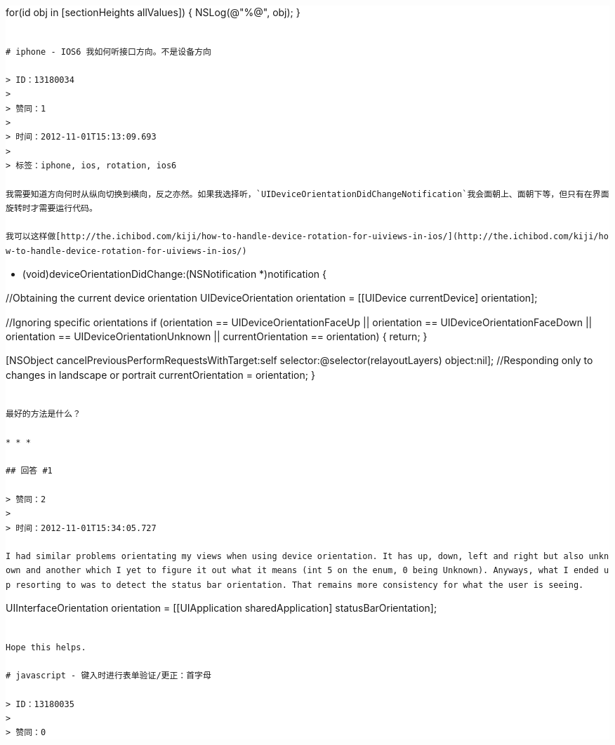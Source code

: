 for(id obj in [sectionHeights allValues]) {
    NSLog(@"%@", obj);
} 
```

# iphone - IOS6 我如何听接口方向。不是设备方向

> ID：13180034
> 
> 赞同：1
> 
> 时间：2012-11-01T15:13:09.693
> 
> 标签：iphone, ios, rotation, ios6

我需要知道方向何时从纵向切换到横向，反之亦然。如果我选择听，`UIDeviceOrientationDidChangeNotification`我会面朝上、面朝下等，但只有在界面旋转时才需要运行代码。

我可以这样做[http://the.ichibod.com/kiji/how-to-handle-device-rotation-for-uiviews-in-ios/](http://the.ichibod.com/kiji/how-to-handle-device-rotation-for-uiviews-in-ios/)

```
- (void)deviceOrientationDidChange:(NSNotification *)notification {

 //Obtaining the current device orientation
  UIDeviceOrientation orientation = [[UIDevice currentDevice] orientation];

 //Ignoring specific orientations
  if (orientation == UIDeviceOrientationFaceUp || orientation == UIDeviceOrientationFaceDown     || orientation == UIDeviceOrientationUnknown || currentOrientation == orientation) {
   return;
  }

  [NSObject cancelPreviousPerformRequestsWithTarget:self selector:@selector(relayoutLayers) object:nil];
  //Responding only to changes in landscape or portrait
  currentOrientation = orientation;
} 
```

最好的方法是什么？

* * *

## 回答 #1

> 赞同：2
> 
> 时间：2012-11-01T15:34:05.727

I had similar problems orientating my views when using device orientation. It has up, down, left and right but also unknown and another which I yet to figure it out what it means (int 5 on the enum, 0 being Unknown). Anyways, what I ended up resorting to was to detect the status bar orientation. That remains more consistency for what the user is seeing.

```
UIInterfaceOrientation orientation = [[UIApplication sharedApplication] statusBarOrientation]; 
```

Hope this helps.

# javascript - 键入时进行表单验证/更正：首字母

> ID：13180035
> 
> 赞同：0
```
